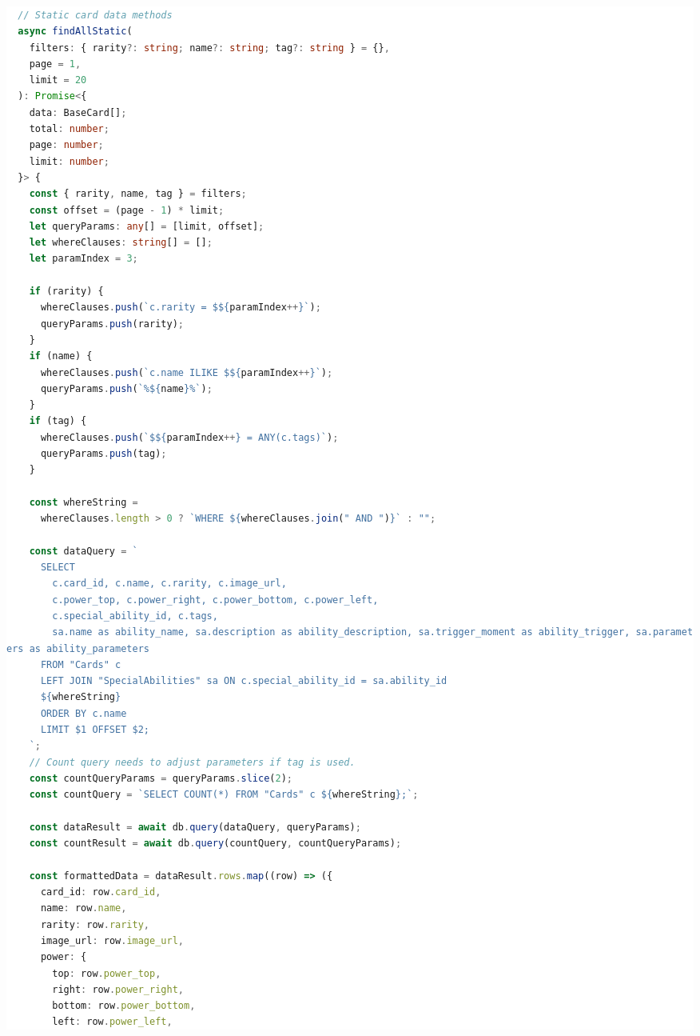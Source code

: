   ```typescript
    // Static card data methods
    async findAllStatic(
      filters: { rarity?: string; name?: string; tag?: string } = {},
      page = 1,
      limit = 20
    ): Promise<{
      data: BaseCard[];
      total: number;
      page: number;
      limit: number;
    }> {
      const { rarity, name, tag } = filters;
      const offset = (page - 1) * limit;
      let queryParams: any[] = [limit, offset];
      let whereClauses: string[] = [];
      let paramIndex = 3;

      if (rarity) {
        whereClauses.push(`c.rarity = $${paramIndex++}`);
        queryParams.push(rarity);
      }
      if (name) {
        whereClauses.push(`c.name ILIKE $${paramIndex++}`);
        queryParams.push(`%${name}%`);
      }
      if (tag) {
        whereClauses.push(`$${paramIndex++} = ANY(c.tags)`);
        queryParams.push(tag);
      }

      const whereString =
        whereClauses.length > 0 ? `WHERE ${whereClauses.join(" AND ")}` : "";

      const dataQuery = `
        SELECT
          c.card_id, c.name, c.rarity, c.image_url, 
          c.power_top, c.power_right, c.power_bottom, c.power_left,
          c.special_ability_id, c.tags,
          sa.name as ability_name, sa.description as ability_description, sa.trigger_moment as ability_trigger, sa.parameters as ability_parameters
        FROM "Cards" c
        LEFT JOIN "SpecialAbilities" sa ON c.special_ability_id = sa.ability_id
        ${whereString}
        ORDER BY c.name
        LIMIT $1 OFFSET $2;
      `;
      // Count query needs to adjust parameters if tag is used.
      const countQueryParams = queryParams.slice(2);
      const countQuery = `SELECT COUNT(*) FROM "Cards" c ${whereString};`;

      const dataResult = await db.query(dataQuery, queryParams);
      const countResult = await db.query(countQuery, countQueryParams);

      const formattedData = dataResult.rows.map((row) => ({
        card_id: row.card_id,
        name: row.name,
        rarity: row.rarity,
        image_url: row.image_url,
        power: {
          top: row.power_top,
          right: row.power_right,
          bottom: row.power_bottom,
          left: row.power_left,
  ```
